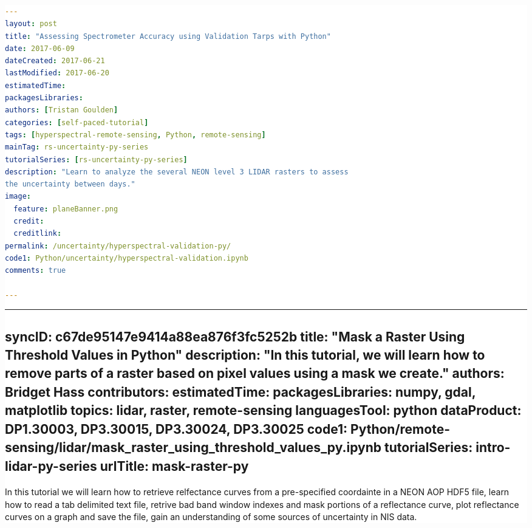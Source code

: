 ```yaml
---
layout: post
title: "Assessing Spectrometer Accuracy using Validation Tarps with Python" 
date: 2017-06-09
dateCreated: 2017-06-21 
lastModified: 2017-06-20
estimatedTime: 
packagesLibraries: 
authors: [Tristan Goulden]
categories: [self-paced-tutorial]
tags: [hyperspectral-remote-sensing, Python, remote-sensing]
mainTag: rs-uncertainty-py-series
tutorialSeries: [rs-uncertainty-py-series]
description: "Learn to analyze the several NEON level 3 LIDAR rasters to assess 
the uncertainty between days." 
image:
  feature: planeBanner.png
  credit:
  creditlink:
permalink: /uncertainty/hyperspectral-validation-py/
code1: Python/uncertainty/hyperspectral-validation.ipynb
comments: true

---
```



---
syncID: c67de95147e9414a88ea876f3fc5252b
title: "Mask a Raster Using Threshold Values in Python"
description: "In this tutorial, we will learn how to remove parts of a raster based on pixel values using a mask we create." 
authors: Bridget Hass
contributors:
estimatedTime:
packagesLibraries: numpy, gdal, matplotlib
topics: lidar, raster, remote-sensing
languagesTool: python
dataProduct: DP1.30003, DP3.30015, DP3.30024, DP3.30025
code1: Python/remote-sensing/lidar/mask_raster_using_threshold_values_py.ipynb
tutorialSeries: intro-lidar-py-series
urlTitle: mask-raster-py
---


In this tutorial we will learn how to retrieve relfectance curves from a 
pre-specified coordainte in a NEON AOP HDF5 file, learn how to read a 
tab delimited text file, retrive bad band window indexes and mask portions of 
a reflectance curve, plot reflectance curves on a graph and save the file, 
gain an understanding of some sources of uncertainty in NIS data.

<div id="objectives" markdown="1">
